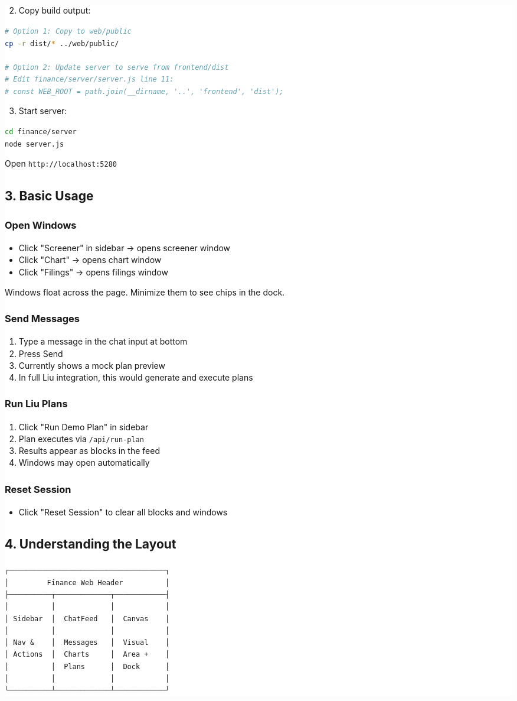 2. Copy build output:
```bash
# Option 1: Copy to web/public
cp -r dist/* ../web/public/

# Option 2: Update server to serve from frontend/dist
# Edit finance/server/server.js line 11:
# const WEB_ROOT = path.join(__dirname, '..', 'frontend', 'dist');
```

3. Start server:
```bash
cd finance/server
node server.js
```

Open `http://localhost:5280`

## 3. Basic Usage

### Open Windows
- Click "Screener" in sidebar → opens screener window
- Click "Chart" → opens chart window
- Click "Filings" → opens filings window

Windows float across the page. Minimize them to see chips in the dock.

### Send Messages
1. Type a message in the chat input at bottom
2. Press Send
3. Currently shows a mock plan preview
4. In full Liu integration, this would generate and execute plans

### Run Liu Plans
1. Click "Run Demo Plan" in sidebar
2. Plan executes via `/api/run-plan`
3. Results appear as blocks in the feed
4. Windows may open automatically

### Reset Session
- Click "Reset Session" to clear all blocks and windows

## 4. Understanding the Layout

```
┌─────────────────────────────────────┐
│         Finance Web Header          │
├──────────┬─────────────┬────────────┤
│          │             │            │
│ Sidebar  │  ChatFeed   │  Canvas    │
│          │             │            │
│ Nav &    │  Messages   │  Visual    │
│ Actions  │  Charts     │  Area +    │
│          │  Plans      │  Dock      │
│          │             │            │
└──────────┴─────────────┴────────────┘
```
